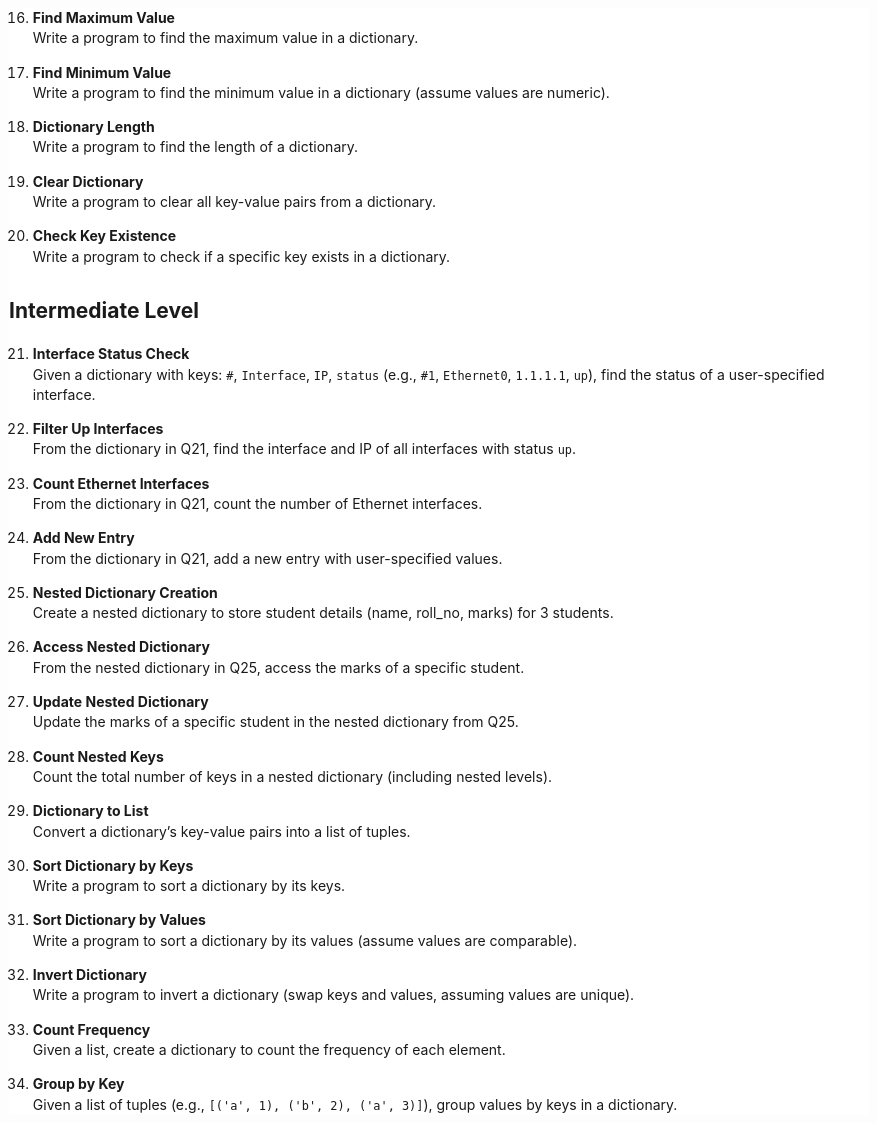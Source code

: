 16. **Find Maximum Value**  
    Write a program to find the maximum value in a dictionary.

17. **Find Minimum Value**  
    Write a program to find the minimum value in a dictionary (assume values are numeric).

18. **Dictionary Length**  
    Write a program to find the length of a dictionary.

19. **Clear Dictionary**  
    Write a program to clear all key-value pairs from a dictionary.

20. **Check Key Existence**  
    Write a program to check if a specific key exists in a dictionary.

## Intermediate Level

21. **Interface Status Check**  
    Given a dictionary with keys: `#`, `Interface`, `IP`, `status` (e.g., `#1`, `Ethernet0`, `1.1.1.1`, `up`), find the status of a user-specified interface.

22. **Filter Up Interfaces**  
    From the dictionary in Q21, find the interface and IP of all interfaces with status `up`.

23. **Count Ethernet Interfaces**  
    From the dictionary in Q21, count the number of Ethernet interfaces.

24. **Add New Entry**  
    From the dictionary in Q21, add a new entry with user-specified values.

25. **Nested Dictionary Creation**  
    Create a nested dictionary to store student details (name, roll_no, marks) for 3 students.

26. **Access Nested Dictionary**  
    From the nested dictionary in Q25, access the marks of a specific student.

27. **Update Nested Dictionary**  
    Update the marks of a specific student in the nested dictionary from Q25.

28. **Count Nested Keys**  
    Count the total number of keys in a nested dictionary (including nested levels).

29. **Dictionary to List**  
    Convert a dictionary’s key-value pairs into a list of tuples.

30. **Sort Dictionary by Keys**  
    Write a program to sort a dictionary by its keys.

31. **Sort Dictionary by Values**  
    Write a program to sort a dictionary by its values (assume values are comparable).

32. **Invert Dictionary**  
    Write a program to invert a dictionary (swap keys and values, assuming values are unique).

33. **Count Frequency**  
    Given a list, create a dictionary to count the frequency of each element.

34. **Group by Key**  
    Given a list of tuples (e.g., `[('a', 1), ('b', 2), ('a', 3)]`), group values by keys in a dictionary.

